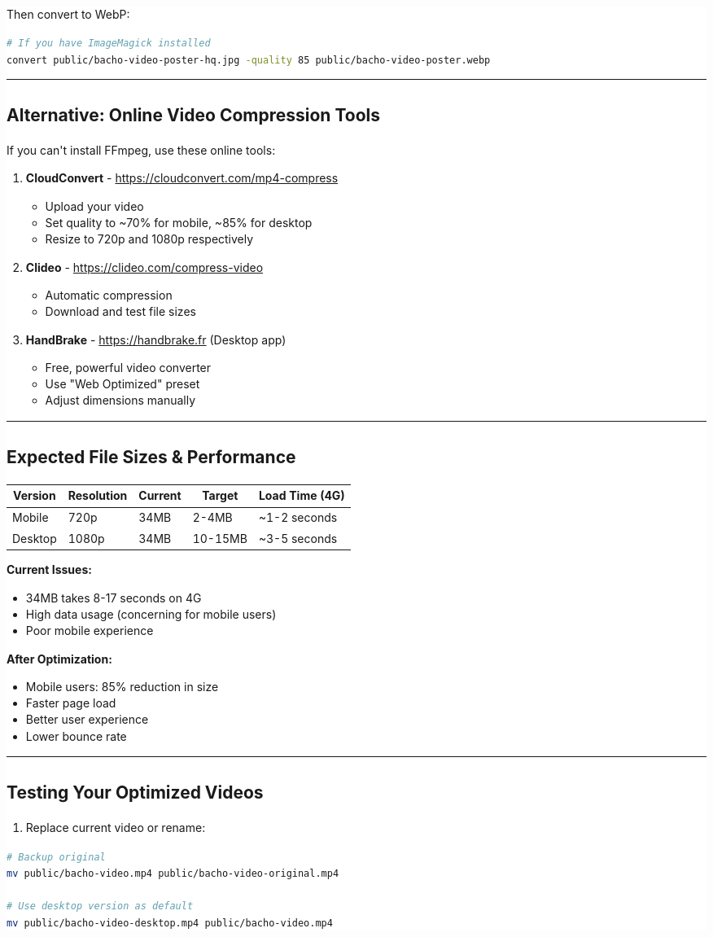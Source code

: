Then convert to WebP:
```bash
# If you have ImageMagick installed
convert public/bacho-video-poster-hq.jpg -quality 85 public/bacho-video-poster.webp
```

---

## Alternative: Online Video Compression Tools

If you can't install FFmpeg, use these online tools:

1. **CloudConvert** - https://cloudconvert.com/mp4-compress
   - Upload your video
   - Set quality to ~70% for mobile, ~85% for desktop
   - Resize to 720p and 1080p respectively

2. **Clideo** - https://clideo.com/compress-video
   - Automatic compression
   - Download and test file sizes

3. **HandBrake** - https://handbrake.fr (Desktop app)
   - Free, powerful video converter
   - Use "Web Optimized" preset
   - Adjust dimensions manually

---

## Expected File Sizes & Performance

| Version | Resolution | Current | Target | Load Time (4G) |
|---------|-----------|---------|---------|----------------|
| Mobile  | 720p      | 34MB    | 2-4MB   | ~1-2 seconds   |
| Desktop | 1080p     | 34MB    | 10-15MB | ~3-5 seconds   |

**Current Issues:**
- 34MB takes 8-17 seconds on 4G
- High data usage (concerning for mobile users)
- Poor mobile experience

**After Optimization:**
- Mobile users: 85% reduction in size
- Faster page load
- Better user experience
- Lower bounce rate

---

## Testing Your Optimized Videos

1. Replace current video or rename:
```bash
# Backup original
mv public/bacho-video.mp4 public/bacho-video-original.mp4

# Use desktop version as default
mv public/bacho-video-desktop.mp4 public/bacho-video.mp4
```

